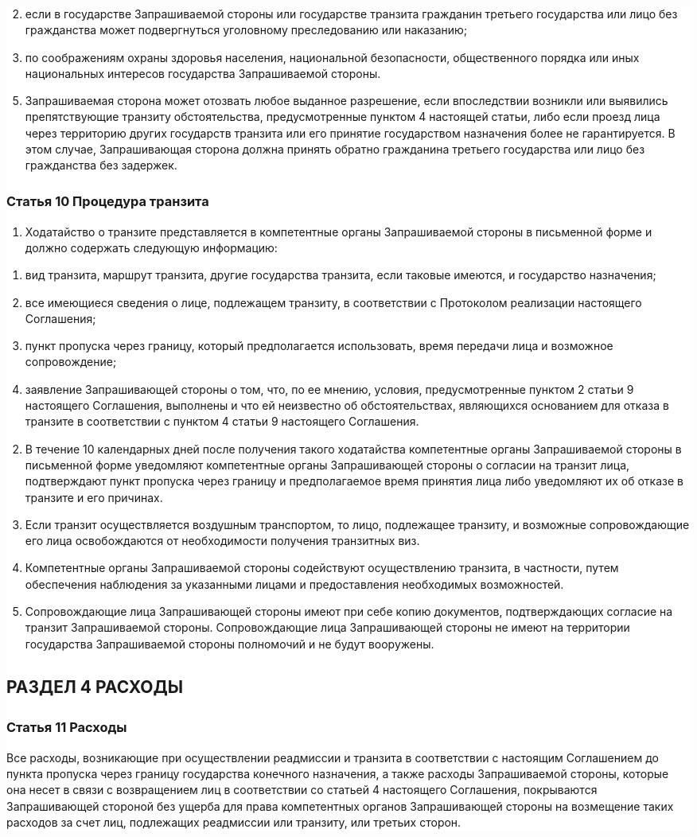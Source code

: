 2) если в государстве Запрашиваемой стороны или государстве транзита гражданин третьего государства или лицо без гражданства может подвергнуться уголовному преследованию или наказанию;

3) по соображениям охраны здоровья населения, национальной безопасности, общественного порядка или иных национальных интересов государства Запрашиваемой стороны.

5. Запрашиваемая сторона может отозвать любое выданное разрешение, если впоследствии возникли или выявились препятствующие транзиту обстоятельства, предусмотренные пунктом 4 настоящей статьи, либо если проезд лица через территорию других государств транзита или его принятие государством назначения более не гарантируется. В этом случае, Запрашивающая сторона должна принять обратно гражданина третьего государства или лицо без гражданства без задержек.

### Статья 10 Процедура транзита

1. Ходатайство о транзите представляется в компетентные органы Запрашиваемой стороны в письменной форме и должно содержать следующую информацию:

1) вид транзита, маршрут транзита, другие государства транзита, если таковые имеются, и государство назначения;

2) все имеющиеся сведения о лице, подлежащем транзиту, в соответствии с Протоколом реализации настоящего Соглашения;

3) пункт пропуска через границу, который предполагается использовать, время передачи лица и возможное сопровождение;

4) заявление Запрашивающей стороны о том, что, по ее мнению, условия, предусмотренные пунктом 2 статьи 9 настоящего Соглашения, выполнены и что ей неизвестно об обстоятельствах, являющихся основанием для отказа в транзите в соответствии с пунктом 4 статьи 9 настоящего Соглашения.

2. В течение 10 календарных дней после получения такого ходатайства компетентные органы Запрашиваемой стороны в письменной форме уведомляют компетентные органы Запрашивающей стороны о согласии на транзит лица, подтверждают пункт пропуска через границу и предполагаемое время принятия лица либо уведомляют их об отказе в транзите и его причинах.

3. Если транзит осуществляется воздушным транспортом, то лицо, подлежащее транзиту, и возможные сопровождающие его лица освобождаются от необходимости получения транзитных виз.

4. Компетентные органы Запрашиваемой стороны содействуют осуществлению транзита, в частности, путем обеспечения наблюдения за указанными лицами и предоставления необходимых возможностей.

5. Сопровождающие лица Запрашивающей стороны имеют при себе копию документов, подтверждающих согласие на транзит Запрашиваемой стороны. Сопровождающие лица Запрашивающей стороны не имеют на территории государства Запрашиваемой стороны полномочий и не будут вооружены.

## РАЗДЕЛ 4 РАСХОДЫ

### Статья 11 Расходы

Все расходы, возникающие при осуществлении реадмиссии и транзита в соответствии с настоящим Соглашением до пункта пропуска через границу государства конечного назначения, а также расходы Запрашиваемой стороны, которые она несет в связи с возвращением лиц в соответствии со статьей 4 настоящего Соглашения, покрываются Запрашивающей стороной без ущерба для права компетентных органов Запрашивающей стороны на возмещение таких расходов за счет лиц, подлежащих реадмиссии или транзиту, или третьих сторон.
